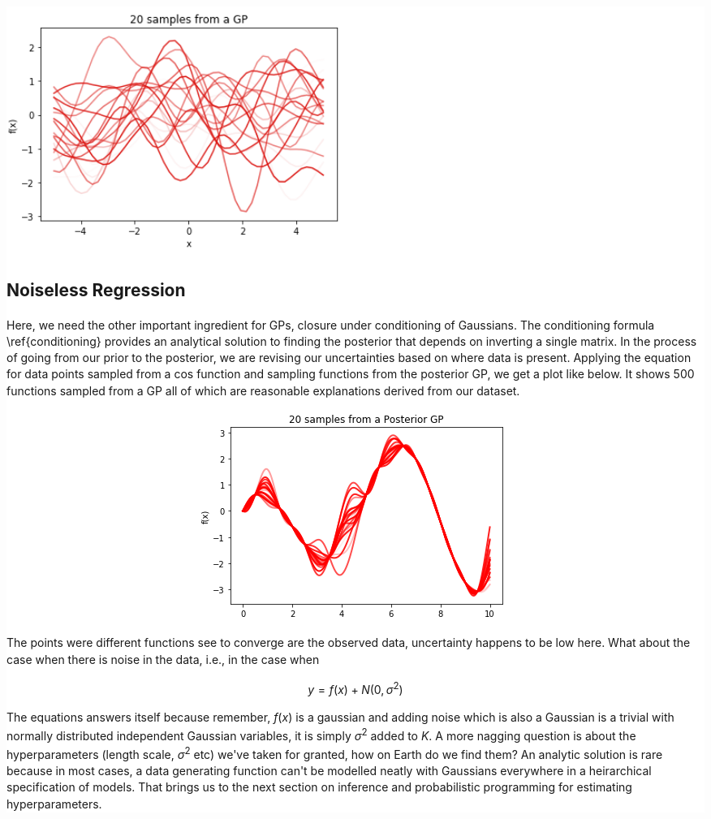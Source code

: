 <img src="/assets/gps20.png" alt="sampled" title="Sampling from a GP"></center>
</figure>

<h2>Noiseless Regression</h2>
Here, we need the other important ingredient for GPs, closure under conditioning of Gaussians. The conditioning formula \ref{conditioning} provides an analytical solution to finding the posterior that depends on inverting a single matrix. In the process of going from our prior to the posterior, we are revising our uncertainties based on where data is present. Applying the equation for data points sampled from a cos function and sampling functions from the posterior GP, we get a plot like below. It shows 500 functions sampled from a GP all of which are reasonable explanations derived from our dataset. 

<figure><center>
<img src="/assets/posteriorGP.png" alt="sampledPosterior" title="Sampling from a Posterior GP"></center>
</figure>

The points were different functions see to converge are the observed data, uncertainty happens to be low here. What about the case when there is noise in the data, i.e., in the case when 

$$y = f(x) + N(0,\sigma^2)$$

The equations answers itself because remember, $f(x)$ is a gaussian and adding noise which is also a Gaussian is a trivial with normally distributed independent Gaussian variables, it is simply $\sigma^2$ added to $K$. A more nagging question is about the hyperparameters (length scale, $\sigma^2$ etc) we've taken for granted, how on Earth do we find them? An analytic solution is  rare because in most cases, a data generating function can't be modelled neatly with Gaussians everywhere in a heirarchical specification of models. That brings us to the next section on inference and probabilistic programming for estimating hyperparameters. 
